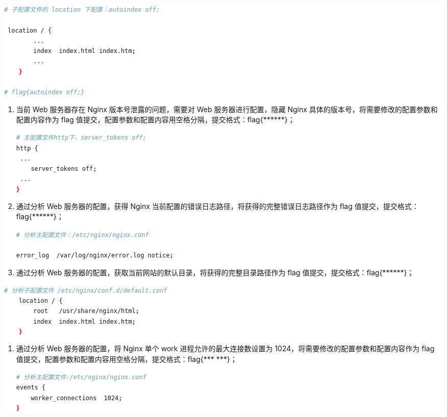 ```bash
# 子配置文件的 location 下配置：autoindex off;

 location / {
        ...
        index  index.html index.htm;
		...
    }
    
# flag{autoindex off;}
```



1. 当前 Web 服务器存在 Nginx 版本号泄露的问题，需要对 Web 服务器进行配置，隐藏 Nginx 具体的版本号，将需要修改的配置参数和配置内容作为 flag 值提交，配置参数和配置内容用空格分隔，提交格式：flag{******}；

   ```bash
   # 主配置文件http下，server_tokens off;
   http {
   	...
       server_tokens off;
   	...
   }
   ```

   

2. 通过分析 Web 服务器的配置，获得 Nginx 当前配置的错误日志路径，将获得的完整错误日志路径作为 flag 值提交，提交格式：flag{******}；

   ```bash
   # 分析主配置文件：/etc/nginx/nginx.conf
   
   error_log  /var/log/nginx/error.log notice;
   
   ```

   

1. 通过分析 Web 服务器的配置，获取当前网站的默认目录，将获得的完整目录路径作为 flag 值提交，提交格式：flag{******}；

```bash
# 分析子配置文件 /etc/nginx/conf.d/default.conf
    location / {
        root   /usr/share/nginx/html;
        index  index.html index.htm;
    }

```



1. 通过分析 Web 服务器的配置，将 Nginx 单个 work 进程允许的最大连接数设置为 1024，将需要修改的配置参数和配置内容作为 flag 值提交，配置参数和配置内容用空格分隔，提交格式：flag{*** ***}；

   ```bash
   # 分析主配置文件:/etc/nginx/nginx.conf
   events {
       worker_connections  1024;
   }
   
   ```
